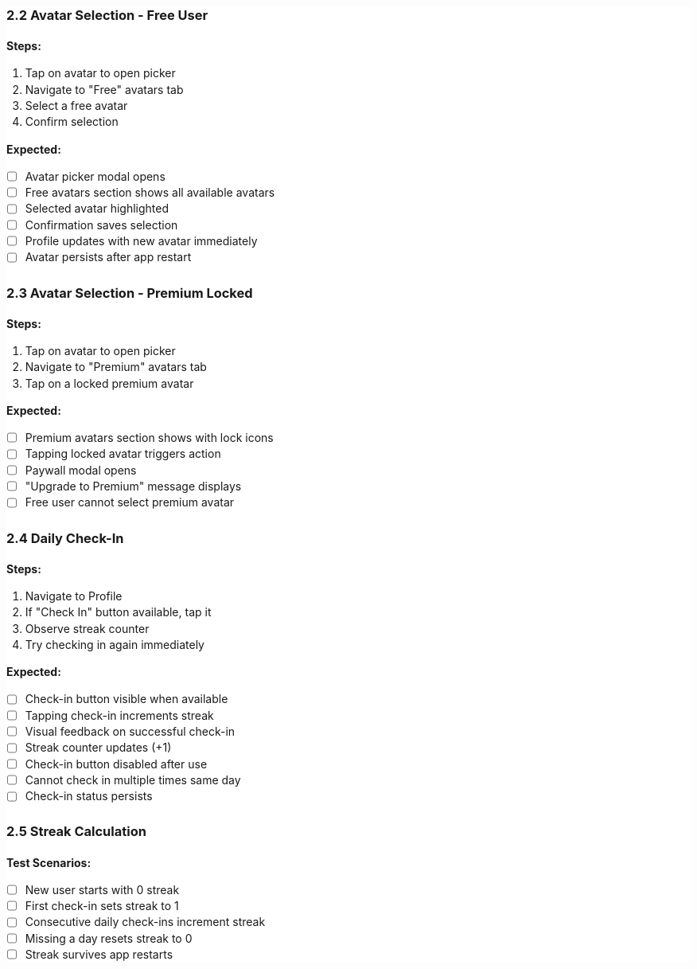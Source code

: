 ### 2.2 Avatar Selection - Free User
**Steps:**
1. Tap on avatar to open picker
2. Navigate to "Free" avatars tab
3. Select a free avatar
4. Confirm selection

**Expected:**
- [ ] Avatar picker modal opens
- [ ] Free avatars section shows all available avatars
- [ ] Selected avatar highlighted
- [ ] Confirmation saves selection
- [ ] Profile updates with new avatar immediately
- [ ] Avatar persists after app restart

### 2.3 Avatar Selection - Premium Locked
**Steps:**
1. Tap on avatar to open picker
2. Navigate to "Premium" avatars tab
3. Tap on a locked premium avatar

**Expected:**
- [ ] Premium avatars section shows with lock icons
- [ ] Tapping locked avatar triggers action
- [ ] Paywall modal opens
- [ ] "Upgrade to Premium" message displays
- [ ] Free user cannot select premium avatar

### 2.4 Daily Check-In
**Steps:**
1. Navigate to Profile
2. If "Check In" button available, tap it
3. Observe streak counter
4. Try checking in again immediately

**Expected:**
- [ ] Check-in button visible when available
- [ ] Tapping check-in increments streak
- [ ] Visual feedback on successful check-in
- [ ] Streak counter updates (+1)
- [ ] Check-in button disabled after use
- [ ] Cannot check in multiple times same day
- [ ] Check-in status persists

### 2.5 Streak Calculation
**Test Scenarios:**
- [ ] New user starts with 0 streak
- [ ] First check-in sets streak to 1
- [ ] Consecutive daily check-ins increment streak
- [ ] Missing a day resets streak to 0
- [ ] Streak survives app restarts
